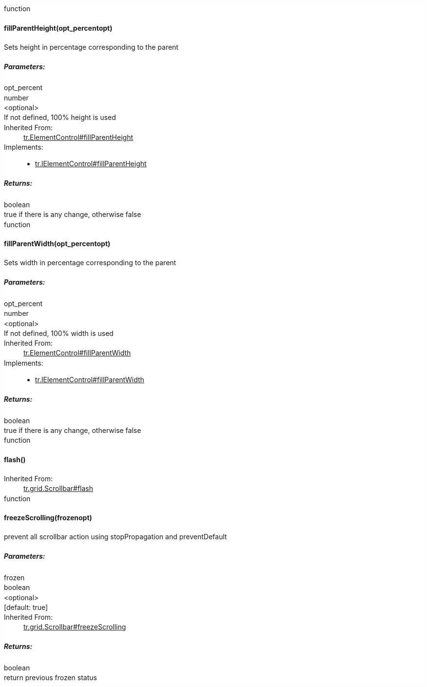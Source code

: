 <div class="item">                                <div class="item-type">function</div>                        <h4 class="name" id="fillParentHeight">fillParentHeight<span class="signature">(opt_percent<span class="signature-attributes">opt</span>)</span></h4>                            <div class="description">        Sets height in percentage corresponding to the parent    </div>                            <h5>Parameters:</h5>        <div class="params">        <div class="param">                            <div class="name">opt_percent</div>                        <div class="type">                            <span class="param-type">number</span>                        </div>                            <div class="attributes">                                    &lt;optional&gt;                                                                </div>                                                    <div class="description">                    If not defined, 100% height is used                </div>                    </div>            </div>        <div class="details">                <dt class="inherited-from">Inherited From:</dt>    <dd class="inherited-from">        <a href="tr.ElementControl.html#fillParentHeight">tr.ElementControl#fillParentHeight</a>    </dd>                    <dt class="implements">Implements:</dt>    <dd class="implements"><ul>                    <li><a href="tr.IElementControl.html#fillParentHeight">tr.IElementControl#fillParentHeight</a></li>            </ul></dd>                                        </div>                                <h5>Returns:</h5>                    <div class="sub-content">        <span class="param-type">boolean</span>    </div><div class="sub-content-desc">    true if there is any change, otherwise false</div>                </div>                    
<div class="item">                                <div class="item-type">function</div>                        <h4 class="name" id="fillParentWidth">fillParentWidth<span class="signature">(opt_percent<span class="signature-attributes">opt</span>)</span></h4>                            <div class="description">        Sets width in percentage corresponding to the parent    </div>                            <h5>Parameters:</h5>        <div class="params">        <div class="param">                            <div class="name">opt_percent</div>                        <div class="type">                            <span class="param-type">number</span>                        </div>                            <div class="attributes">                                    &lt;optional&gt;                                                                </div>                                                    <div class="description">                    If not defined, 100% width is used                </div>                    </div>            </div>        <div class="details">                <dt class="inherited-from">Inherited From:</dt>    <dd class="inherited-from">        <a href="tr.ElementControl.html#fillParentWidth">tr.ElementControl#fillParentWidth</a>    </dd>                    <dt class="implements">Implements:</dt>    <dd class="implements"><ul>                    <li><a href="tr.IElementControl.html#fillParentWidth">tr.IElementControl#fillParentWidth</a></li>            </ul></dd>                                        </div>                                <h5>Returns:</h5>                    <div class="sub-content">        <span class="param-type">boolean</span>    </div><div class="sub-content-desc">    true if there is any change, otherwise false</div>                </div>                    
<div class="item">                                <div class="item-type">function</div>                        <h4 class="name" id="flash">flash<span class="signature">()</span></h4>                                            <div class="details">                <dt class="inherited-from">Inherited From:</dt>    <dd class="inherited-from">        <a href="tr.grid.Scrollbar.html#flash">tr.grid.Scrollbar#flash</a>    </dd>                                                    </div>                                    </div>                    
<div class="item">                                <div class="item-type">function</div>                        <h4 class="name" id="freezeScrolling">freezeScrolling<span class="signature">(frozen<span class="signature-attributes">opt</span>)</span></h4>                            <div class="description">        prevent all scrollbar action using stopPropagation and preventDefault    </div>                            <h5>Parameters:</h5>        <div class="params">        <div class="param">                            <div class="name">frozen</div>                        <div class="type">                            <span class="param-type">boolean</span>                        </div>                            <div class="attributes">                                    &lt;optional&gt;                                                                </div>                                        <div class="default">                                   [default: true]                                </div>                                </div>            </div>        <div class="details">                <dt class="inherited-from">Inherited From:</dt>    <dd class="inherited-from">        <a href="tr.grid.Scrollbar.html#freezeScrolling">tr.grid.Scrollbar#freezeScrolling</a>    </dd>                                                    </div>                                <h5>Returns:</h5>                    <div class="sub-content">        <span class="param-type">boolean</span>    </div><div class="sub-content-desc">    return previous frozen status</div>                </div>                    